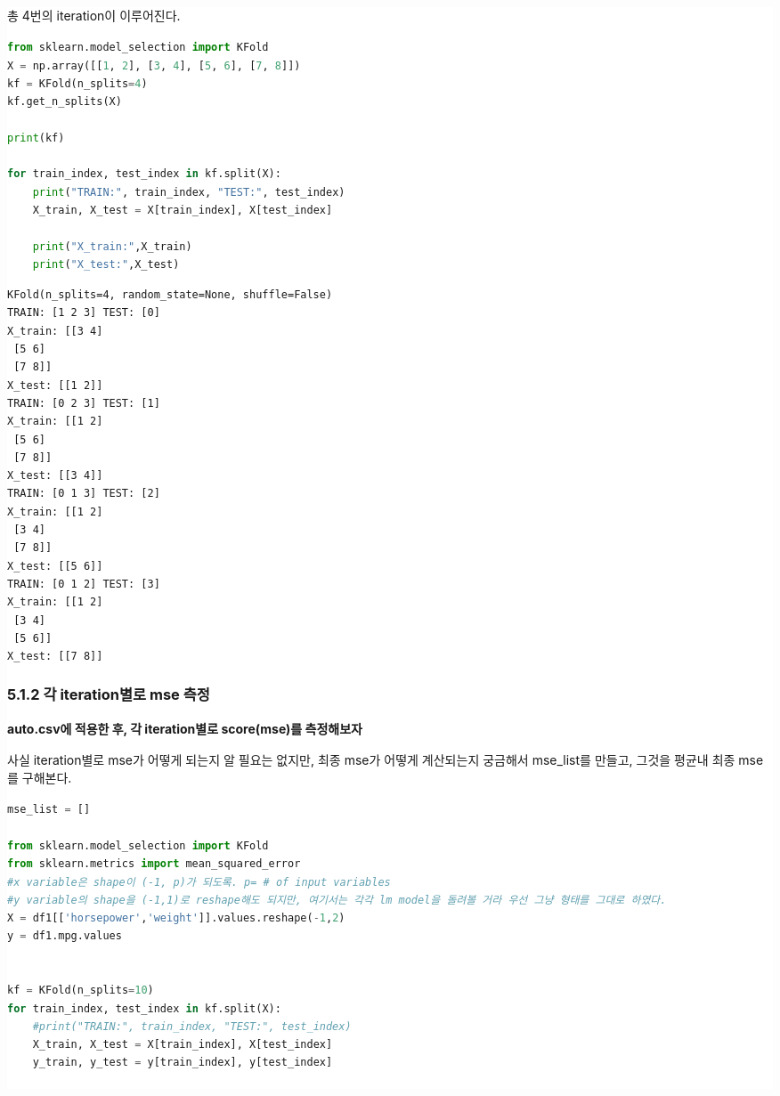 총 4번의 iteration이 이루어진다.


```python
from sklearn.model_selection import KFold
X = np.array([[1, 2], [3, 4], [5, 6], [7, 8]])
kf = KFold(n_splits=4)
kf.get_n_splits(X)

print(kf)  

for train_index, test_index in kf.split(X):
    print("TRAIN:", train_index, "TEST:", test_index)
    X_train, X_test = X[train_index], X[test_index]
    
    print("X_train:",X_train)
    print("X_test:",X_test)

```

    KFold(n_splits=4, random_state=None, shuffle=False)
    TRAIN: [1 2 3] TEST: [0]
    X_train: [[3 4]
     [5 6]
     [7 8]]
    X_test: [[1 2]]
    TRAIN: [0 2 3] TEST: [1]
    X_train: [[1 2]
     [5 6]
     [7 8]]
    X_test: [[3 4]]
    TRAIN: [0 1 3] TEST: [2]
    X_train: [[1 2]
     [3 4]
     [7 8]]
    X_test: [[5 6]]
    TRAIN: [0 1 2] TEST: [3]
    X_train: [[1 2]
     [3 4]
     [5 6]]
    X_test: [[7 8]]


### 5.1.2 각 iteration별로 mse 측정

**auto.csv에 적용한 후, 각 iteration별로 score(mse)를 측정해보자**

사실 iteration별로 mse가 어떻게 되는지 알 필요는 없지만, 최종 mse가 어떻게 계산되는지 궁금해서 mse_list를 만들고, 그것을 평균내 최종 mse를 구해본다.


```python
mse_list = []

from sklearn.model_selection import KFold
from sklearn.metrics import mean_squared_error
#x variable은 shape이 (-1, p)가 되도록. p= # of input variables
#y variable의 shape을 (-1,1)로 reshape해도 되지만, 여기서는 각각 lm model을 돌려볼 거라 우선 그냥 형태를 그대로 하였다.
X = df1[['horsepower','weight']].values.reshape(-1,2)
y = df1.mpg.values


kf = KFold(n_splits=10)
for train_index, test_index in kf.split(X):
    #print("TRAIN:", train_index, "TEST:", test_index)
    X_train, X_test = X[train_index], X[test_index]
    y_train, y_test = y[train_index], y[test_index]
    
```